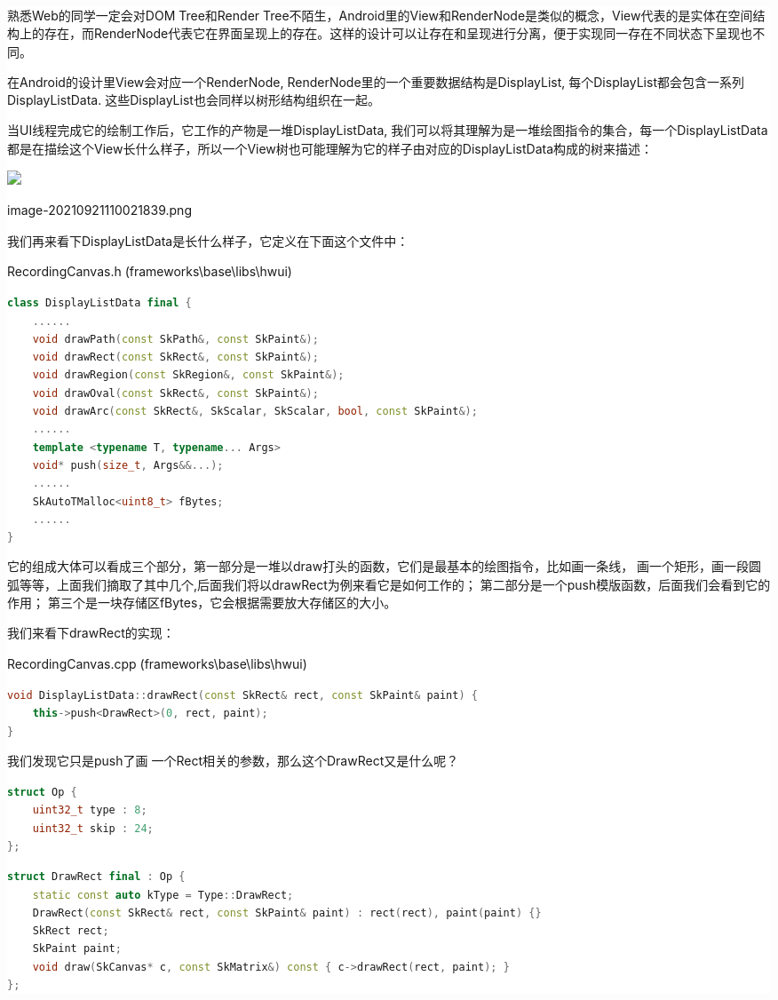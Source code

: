 熟悉Web的同学一定会对DOM Tree和Render Tree不陌生，Android里的View和RenderNode是类似的概念，View代表的是实体在空间结构上的存在，而RenderNode代表它在界面呈现上的存在。这样的设计可以让存在和呈现进行分离，便于实现同一存在不同状态下呈现也不同。

在Android的设计里View会对应一个RenderNode, RenderNode里的一个重要数据结构是DisplayList, 每个DisplayList都会包含一系列DisplayListData. 这些DisplayList也会同样以树形结构组织在一起。

当UI线程完成它的绘制工作后，它工作的产物是一堆DisplayListData, 我们可以将其理解为是一堆绘图指令的集合，每一个DisplayListData都是在描绘这个View长什么样子，所以一个View树也可能理解为它的样子由对应的DisplayListData构成的树来描述：

![](https://upload-images.jianshu.io/upload_images/26874665-8d1c99902ad7386c.png?imageMogr2/auto-orient/strip|imageView2/2/w/1200/format/webp)

image-20210921110021839.png

我们再来看下DisplayListData是长什么样子，它定义在下面这个文件中：

RecordingCanvas.h (frameworks\base\libs\hwui)

```cpp
class DisplayListData final {
    ......
    void drawPath(const SkPath&, const SkPaint&);
    void drawRect(const SkRect&, const SkPaint&);
    void drawRegion(const SkRegion&, const SkPaint&);
    void drawOval(const SkRect&, const SkPaint&);
    void drawArc(const SkRect&, SkScalar, SkScalar, bool, const SkPaint&);
    ......
    template <typename T, typename... Args>
    void* push(size_t, Args&&...);
    ......
    SkAutoTMalloc<uint8_t> fBytes;
    ......
}
```

它的组成大体可以看成三个部分，第一部分是一堆以draw打头的函数，它们是最基本的绘图指令，比如画一条线， 画一个矩形，画一段圆弧等等，上面我们摘取了其中几个,后面我们将以drawRect为例来看它是如何工作的； 第二部分是一个push模版函数，后面我们会看到它的作用； 第三个是一块存储区fBytes，它会根据需要放大存储区的大小。

我们来看下drawRect的实现：

RecordingCanvas.cpp (frameworks\base\libs\hwui)

```cpp
void DisplayListData::drawRect(const SkRect& rect, const SkPaint& paint) {
    this->push<DrawRect>(0, rect, paint);
}
```

我们发现它只是push了画 一个Rect相关的参数，那么这个DrawRect又是什么呢？

```cpp
struct Op {
    uint32_t type : 8;
    uint32_t skip : 24;
};
```

```cpp
struct DrawRect final : Op {
    static const auto kType = Type::DrawRect;
    DrawRect(const SkRect& rect, const SkPaint& paint) : rect(rect), paint(paint) {}
    SkRect rect;
    SkPaint paint;
    void draw(SkCanvas* c, const SkMatrix&) const { c->drawRect(rect, paint); }
};
```
